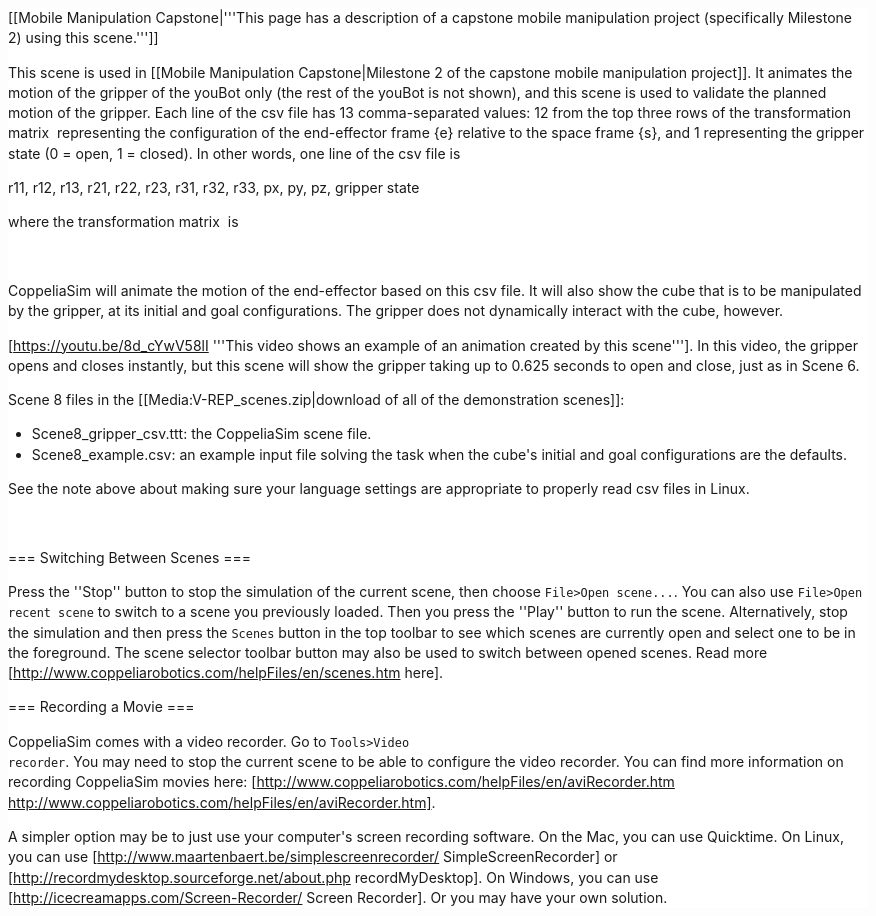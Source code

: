 [[Mobile Manipulation Capstone|'''This page has a description of a capstone mobile manipulation project (specifically Milestone 2) using this scene.''']]

This scene is used in [[Mobile Manipulation Capstone|Milestone 2 of the capstone mobile manipulation project]].  It animates the motion of the gripper of the youBot only (the rest of the youBot is not shown), and this scene is used to validate the planned motion of the gripper.  Each line of the csv file has 13 comma-separated values:  12 from the top three rows of the transformation matrix <math>T_{se}</math> representing the configuration of the end-effector frame {e} relative to the space frame {s}, and 1 representing the gripper state (0 = open, 1 = closed).  In other words, one line of the csv file is

 r11, r12, r13, r21, r22, r23, r31, r32, r33, px, py, pz, gripper state

where the transformation matrix <math>T_{se}</math> is 

<math> T_{se} = \left[\begin{array}{cccc} r_{11} & r_{12} & r_{13} & p_x \\ r_{21} & r_{22} & r_{23} & p_y \\ r_{31} & r_{32} & r_{33} & p_z \\ 0 & 0 & 0 & 1 \end{array}\right]. </math> 

CoppeliaSim will animate the motion of the end-effector based on this csv file.  It will also show the cube that is to be manipulated by the gripper, at its initial and goal configurations. 
 The gripper does not dynamically interact with the cube, however.  

[https://youtu.be/8d_cYwV58lI '''This video shows an example of an animation created by this scene'''].  In this video, the gripper opens and closes instantly, but this scene will show the gripper taking up to 0.625 seconds to open and close, just as in Scene 6.  

Scene 8 files in the [[Media:V-REP_scenes.zip|download of all of the demonstration scenes]]:

* Scene8_gripper_csv.ttt:  the CoppeliaSim scene file.
* Scene8_example.csv:  an example input file solving the task when the cube's initial and goal configurations are the defaults.

See the note above about making sure your language settings are appropriate to properly read csv files in Linux.

<br clear=all>

=== Switching Between Scenes ===

Press the ''Stop'' button to stop the simulation of the current scene, then choose <code>File>Open scene...</code>.  You can also use <code>File>Open recent scene</code> to switch to a scene you previously loaded.  Then you press the ''Play'' button to run the scene. Alternatively, stop the simulation and then press the <code>Scenes</code> button in the top toolbar to see which scenes are currently open and select one to be in the foreground. The scene selector toolbar button may also be used to switch between opened scenes. Read more [http://www.coppeliarobotics.com/helpFiles/en/scenes.htm here].

=== Recording a Movie ===

CoppeliaSim comes with a video recorder.  Go to <code>Tools>Video recorder</code>.  You may need to stop the current scene to be able to configure the video recorder.  You can find more information on recording CoppeliaSim movies here:  [http://www.coppeliarobotics.com/helpFiles/en/aviRecorder.htm http://www.coppeliarobotics.com/helpFiles/en/aviRecorder.htm].

A simpler option may be to just use your computer's screen recording software.  On the Mac, you can use Quicktime.  On Linux, you can use [http://www.maartenbaert.be/simplescreenrecorder/ SimpleScreenRecorder] or [http://recordmydesktop.sourceforge.net/about.php recordMyDesktop].  On Windows, you can use [http://icecreamapps.com/Screen-Recorder/ Screen Recorder].  Or you may have your own solution.
